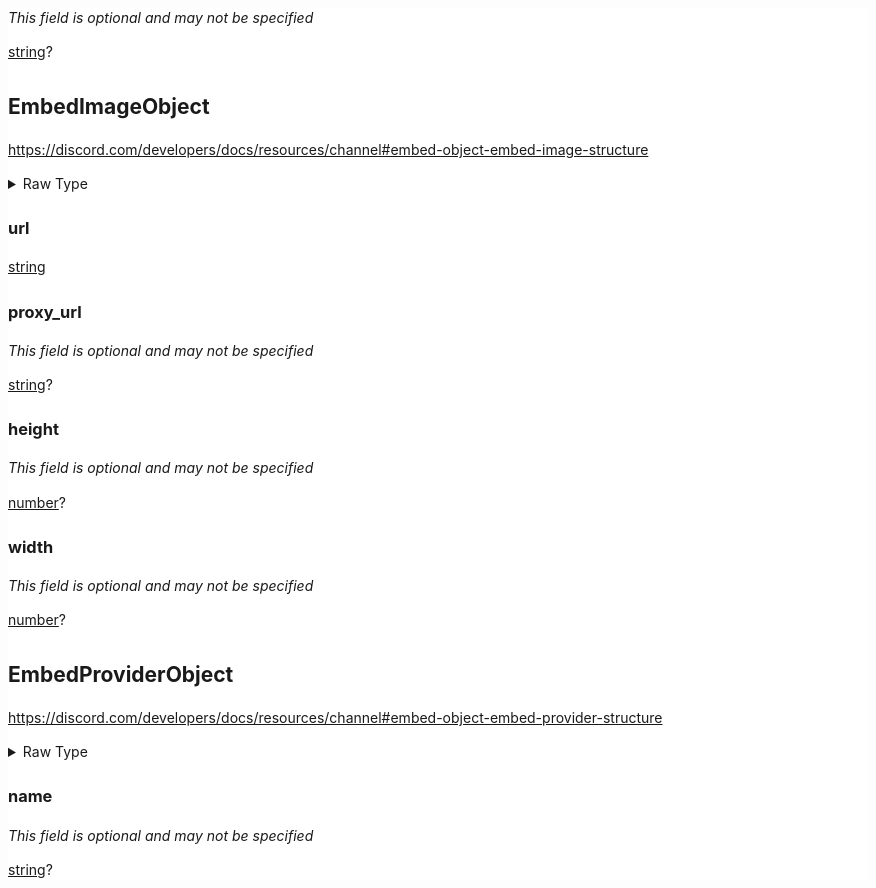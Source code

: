 *This field is optional and may not be specified*

[string](#string)?

<div id="EmbedImageObject"></div>

## EmbedImageObject

https://discord.com/developers/docs/resources/channel#embed-object-embed-image-structure

<details><summary>Raw Type</summary></details>

<div id="url"></div>

### url

[string](#string)

<div id="proxy_url"></div>

### proxy_url

*This field is optional and may not be specified*

[string](#string)?

<div id="height"></div>

### height

*This field is optional and may not be specified*

[number](#number)?

<div id="width"></div>

### width

*This field is optional and may not be specified*

[number](#number)?

<div id="EmbedProviderObject"></div>

## EmbedProviderObject

https://discord.com/developers/docs/resources/channel#embed-object-embed-provider-structure

<details><summary>Raw Type</summary></details>

<div id="name"></div>

### name

*This field is optional and may not be specified*

[string](#string)?
